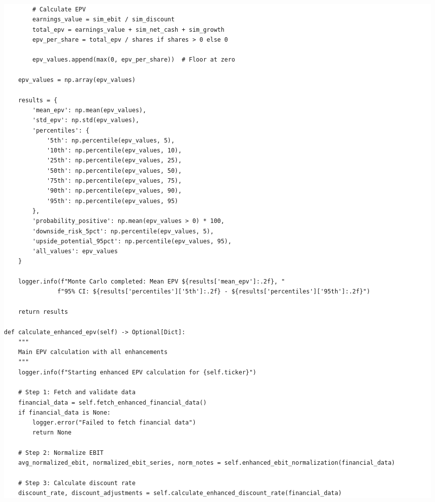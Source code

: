             # Calculate EPV
            earnings_value = sim_ebit / sim_discount
            total_epv = earnings_value + sim_net_cash + sim_growth
            epv_per_share = total_epv / shares if shares > 0 else 0
            
            epv_values.append(max(0, epv_per_share))  # Floor at zero
        
        epv_values = np.array(epv_values)
        
        results = {
            'mean_epv': np.mean(epv_values),
            'std_epv': np.std(epv_values),
            'percentiles': {
                '5th': np.percentile(epv_values, 5),
                '10th': np.percentile(epv_values, 10),
                '25th': np.percentile(epv_values, 25),
                '50th': np.percentile(epv_values, 50),
                '75th': np.percentile(epv_values, 75),
                '90th': np.percentile(epv_values, 90),
                '95th': np.percentile(epv_values, 95)
            },
            'probability_positive': np.mean(epv_values > 0) * 100,
            'downside_risk_5pct': np.percentile(epv_values, 5),
            'upside_potential_95pct': np.percentile(epv_values, 95),
            'all_values': epv_values
        }
        
        logger.info(f"Monte Carlo completed: Mean EPV ${results['mean_epv']:.2f}, "
                   f"95% CI: ${results['percentiles']['5th']:.2f} - ${results['percentiles']['95th']:.2f}")
        
        return results
    
    def calculate_enhanced_epv(self) -> Optional[Dict]:
        """
        Main EPV calculation with all enhancements
        """
        logger.info(f"Starting enhanced EPV calculation for {self.ticker}")
        
        # Step 1: Fetch and validate data
        financial_data = self.fetch_enhanced_financial_data()
        if financial_data is None:
            logger.error("Failed to fetch financial data")
            return None
        
        # Step 2: Normalize EBIT
        avg_normalized_ebit, normalized_ebit_series, norm_notes = self.enhanced_ebit_normalization(financial_data)
        
        # Step 3: Calculate discount rate
        discount_rate, discount_adjustments = self.calculate_enhanced_discount_rate(financial_data)
        